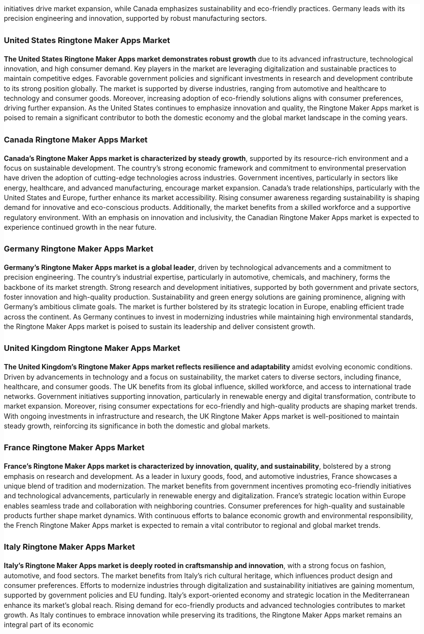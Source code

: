initiatives drive market expansion, while Canada emphasizes sustainability and eco-friendly practices. Germany leads with its precision engineering and innovation, supported by robust manufacturing sectors.</span></em></p></blockquote><h3><strong>United States Ringtone Maker Apps Market</strong></h3><p><strong>The United States Ringtone Maker Apps market demonstrates robust growth</strong> due to its advanced infrastructure, technological innovation, and high consumer demand. Key players in the market are leveraging digitalization and sustainable practices to maintain competitive edges. Favorable government policies and significant investments in research and development contribute to its strong position globally. The market is supported by diverse industries, ranging from automotive and healthcare to technology and consumer goods. Moreover, increasing adoption of eco-friendly solutions aligns with consumer preferences, driving further expansion. As the United States continues to emphasize innovation and quality, the Ringtone Maker Apps market is poised to remain a significant contributor to both the domestic economy and the global market landscape in the coming years.</p><h3><strong>Canada Ringtone Maker Apps Market</strong></h3><p><strong>Canada&rsquo;s Ringtone Maker Apps market is characterized by steady growth</strong>, supported by its resource-rich environment and a focus on sustainable development. The country&rsquo;s strong economic framework and commitment to environmental preservation have driven the adoption of cutting-edge technologies across industries. Government incentives, particularly in sectors like energy, healthcare, and advanced manufacturing, encourage market expansion. Canada&rsquo;s trade relationships, particularly with the United States and Europe, further enhance its market accessibility. Rising consumer awareness regarding sustainability is shaping demand for innovative and eco-conscious products. Additionally, the market benefits from a skilled workforce and a supportive regulatory environment. With an emphasis on innovation and inclusivity, the Canadian Ringtone Maker Apps market is expected to experience continued growth in the near future.</p><h3><strong>Germany Ringtone Maker Apps Market</strong></h3><p><strong>Germany&rsquo;s Ringtone Maker Apps market is a global leader</strong>, driven by technological advancements and a commitment to precision engineering. The country&rsquo;s industrial expertise, particularly in automotive, chemicals, and machinery, forms the backbone of its market strength. Strong research and development initiatives, supported by both government and private sectors, foster innovation and high-quality production. Sustainability and green energy solutions are gaining prominence, aligning with Germany&rsquo;s ambitious climate goals. The market is further bolstered by its strategic location in Europe, enabling efficient trade across the continent. As Germany continues to invest in modernizing industries while maintaining high environmental standards, the Ringtone Maker Apps market is poised to sustain its leadership and deliver consistent growth.</p><h3><strong>United Kingdom Ringtone Maker Apps Market</strong></h3><p><strong>The United Kingdom&rsquo;s Ringtone Maker Apps market reflects resilience and adaptability</strong> amidst evolving economic conditions. Driven by advancements in technology and a focus on sustainability, the market caters to diverse sectors, including finance, healthcare, and consumer goods. The UK benefits from its global influence, skilled workforce, and access to international trade networks. Government initiatives supporting innovation, particularly in renewable energy and digital transformation, contribute to market expansion. Moreover, rising consumer expectations for eco-friendly and high-quality products are shaping market trends. With ongoing investments in infrastructure and research, the UK Ringtone Maker Apps market is well-positioned to maintain steady growth, reinforcing its significance in both the domestic and global markets.</p><h3><strong>France Ringtone Maker Apps Market</strong></h3><p><strong>France&rsquo;s Ringtone Maker Apps market is characterized by innovation, quality, and sustainability</strong>, bolstered by a strong emphasis on research and development. As a leader in luxury goods, food, and automotive industries, France showcases a unique blend of tradition and modernization. The market benefits from government incentives promoting eco-friendly initiatives and technological advancements, particularly in renewable energy and digitalization. France&rsquo;s strategic location within Europe enables seamless trade and collaboration with neighboring countries. Consumer preferences for high-quality and sustainable products further shape market dynamics. With continuous efforts to balance economic growth and environmental responsibility, the French Ringtone Maker Apps market is expected to remain a vital contributor to regional and global market trends.</p><h3><strong>Italy Ringtone Maker Apps Market</strong></h3><p><strong>Italy&rsquo;s Ringtone Maker Apps market is deeply rooted in craftsmanship and innovation</strong>, with a strong focus on fashion, automotive, and food sectors. The market benefits from Italy&rsquo;s rich cultural heritage, which influences product design and consumer preferences. Efforts to modernize industries through digitalization and sustainability initiatives are gaining momentum, supported by government policies and EU funding. Italy&rsquo;s export-oriented economy and strategic location in the Mediterranean enhance its market&rsquo;s global reach. Rising demand for eco-friendly products and advanced technologies contributes to market growth. As Italy continues to embrace innovation while preserving its traditions, the Ringtone Maker Apps market remains an integral part of its economic